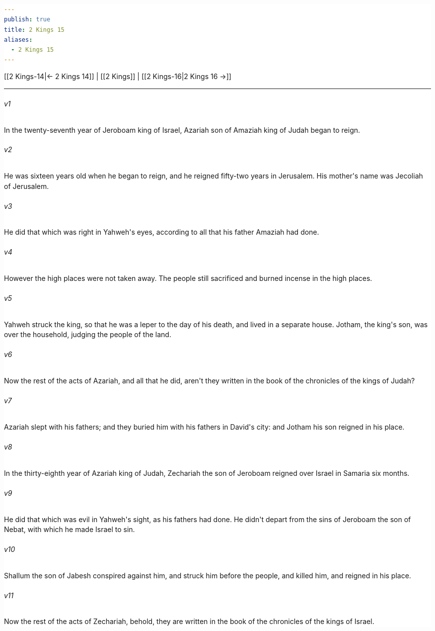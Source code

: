 ```yaml
---
publish: true
title: 2 Kings 15
aliases:
  - 2 Kings 15
---
```


[[2 Kings-14|← 2 Kings 14]] | [[2 Kings]] | [[2 Kings-16|2 Kings 16 →]]
***



###### v1 
In the twenty-seventh year of Jeroboam king of Israel, Azariah son of Amaziah king of Judah began to reign. 

###### v2 
He was sixteen years old when he began to reign, and he reigned fifty-two years in Jerusalem. His mother's name was Jecoliah of Jerusalem. 

###### v3 
He did that which was right in Yahweh's eyes, according to all that his father Amaziah had done. 

###### v4 
However the high places were not taken away. The people still sacrificed and burned incense in the high places. 

###### v5 
Yahweh struck the king, so that he was a leper to the day of his death, and lived in a separate house. Jotham, the king's son, was over the household, judging the people of the land. 

###### v6 
Now the rest of the acts of Azariah, and all that he did, aren't they written in the book of the chronicles of the kings of Judah? 

###### v7 
Azariah slept with his fathers; and they buried him with his fathers in David's city: and Jotham his son reigned in his place. 

###### v8 
In the thirty-eighth year of Azariah king of Judah, Zechariah the son of Jeroboam reigned over Israel in Samaria six months. 

###### v9 
He did that which was evil in Yahweh's sight, as his fathers had done. He didn't depart from the sins of Jeroboam the son of Nebat, with which he made Israel to sin. 

###### v10 
Shallum the son of Jabesh conspired against him, and struck him before the people, and killed him, and reigned in his place. 

###### v11 
Now the rest of the acts of Zechariah, behold, they are written in the book of the chronicles of the kings of Israel. 
